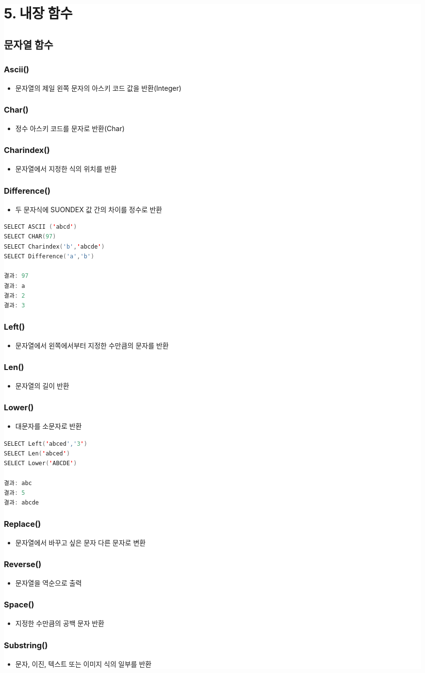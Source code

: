 # 5. 내장 함수
## 문자열 함수
### Ascii()
* 문자열의 제일 왼쪽 문자의 아스키 코드 값을 반환(Integer)
### Char()
* 정수 아스키 코드를 문자로 반환(Char)
### Charindex()
* 문자열에서 지정한 식의 위치를 반환
### Difference()
* 두 문자식에 SUONDEX 값 간의 차이를 정수로 반환

```swift
SELECT ASCII ('abcd')
SELECT CHAR(97)
SELECT Charindex('b','abcde')
SELECT Difference('a','b')

결과: 97
결과: a
결과: 2
결과: 3
```

### Left()
* 문자열에서 왼쪽에서부터 지정한 수만큼의 문자를 반환
### Len()
* 문자열의 길이 반환
### Lower()
* 대문자를 소문자로 반환

```swift
SELECT Left('abced','3')
SELECT Len('abced')
SELECT Lower('ABCDE')

결과: abc
결과: 5
결과: abcde
```

### Replace()
* 문자열에서 바꾸고 싶은 문자 다른 문자로 변환
### Reverse()
* 문자열을 역순으로 출력
### Space()
* 지정한 수만큼의 공백 문자 반환
### Substring()
* 문자, 이진, 텍스트 또는 이미지 식의 일부를 반환
